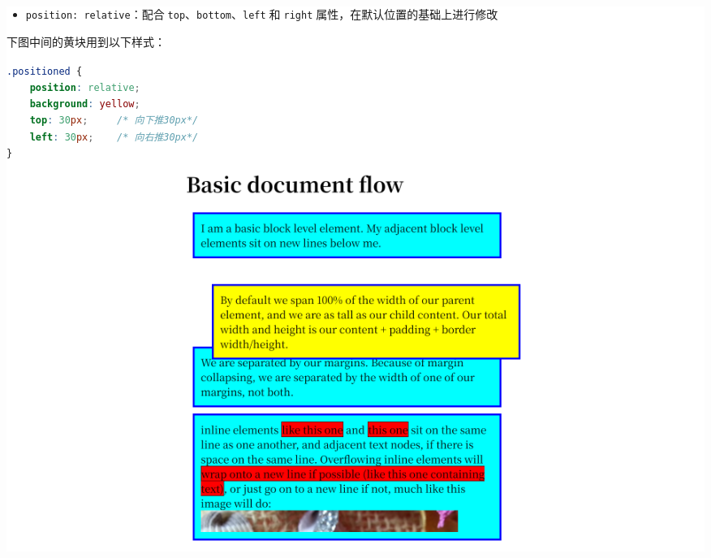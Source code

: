 - `position: relative`：配合 `top`、`bottom`、`left` 和 `right` 属性，在默认位置的基础上进行修改

下图中间的黄块用到以下样式：

``` css
.positioned {
    position: relative;
    background: yellow;
    top: 30px;     /* 向下推30px*/
    left: 30px;    /* 向右推30px*/
}
```

<div style="text-align: center">
    <img src="images/css/36.png" width=50%>
</div>
